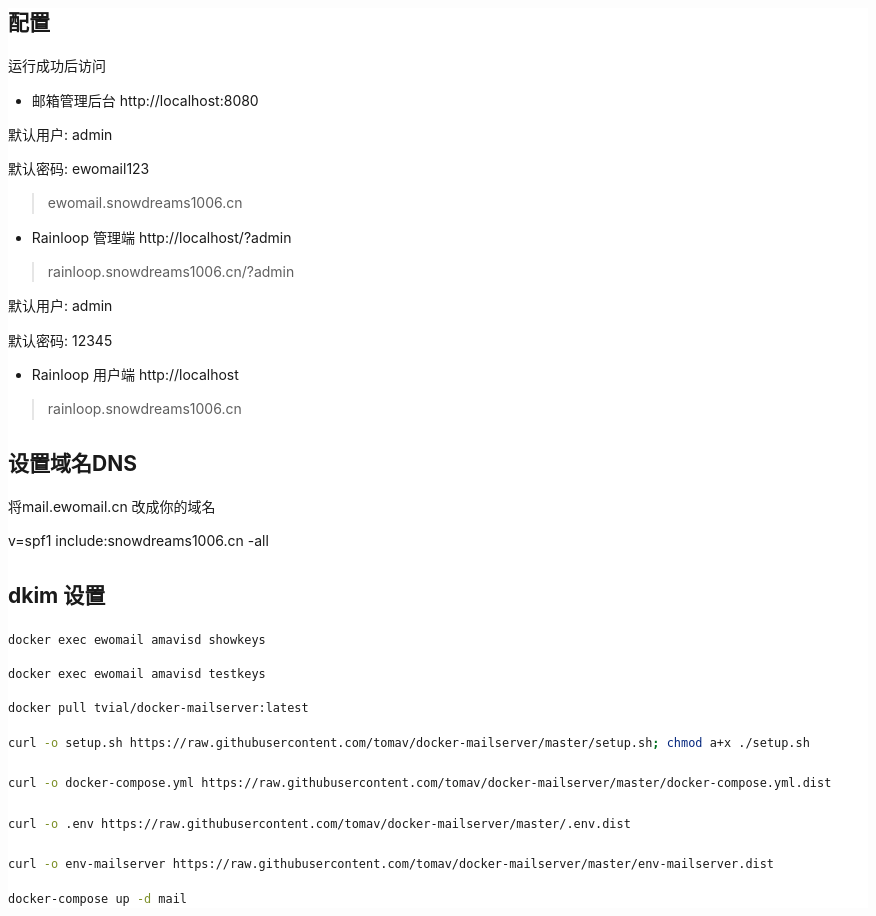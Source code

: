## 配置

运行成功后访问

- 邮箱管理后台 http://localhost:8080

默认用户: admin

默认密码: ewomail123

> ewomail.snowdreams1006.cn

- Rainloop 管理端 http://localhost/?admin

> rainloop.snowdreams1006.cn/?admin

默认用户: admin

默认密码: 12345

- Rainloop 用户端 http://localhost

> rainloop.snowdreams1006.cn

## 设置域名DNS

将mail.ewomail.cn 改成你的域名

v=spf1 include:snowdreams1006.cn -all

## dkim 设置

```bash
docker exec ewomail amavisd showkeys
```

```bash
docker exec ewomail amavisd testkeys
```


```bash
docker pull tvial/docker-mailserver:latest
```

```bash
curl -o setup.sh https://raw.githubusercontent.com/tomav/docker-mailserver/master/setup.sh; chmod a+x ./setup.sh

curl -o docker-compose.yml https://raw.githubusercontent.com/tomav/docker-mailserver/master/docker-compose.yml.dist

curl -o .env https://raw.githubusercontent.com/tomav/docker-mailserver/master/.env.dist

curl -o env-mailserver https://raw.githubusercontent.com/tomav/docker-mailserver/master/env-mailserver.dist
```

```bash
docker-compose up -d mail
```
